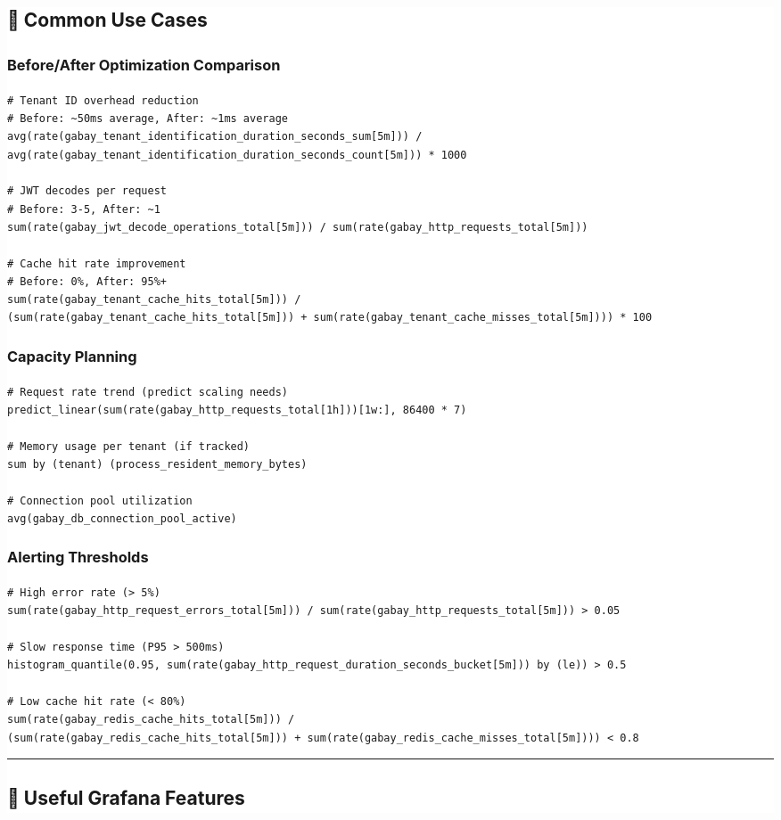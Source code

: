 
## 🎯 Common Use Cases

### Before/After Optimization Comparison

```promql
# Tenant ID overhead reduction
# Before: ~50ms average, After: ~1ms average
avg(rate(gabay_tenant_identification_duration_seconds_sum[5m])) / 
avg(rate(gabay_tenant_identification_duration_seconds_count[5m])) * 1000

# JWT decodes per request
# Before: 3-5, After: ~1
sum(rate(gabay_jwt_decode_operations_total[5m])) / sum(rate(gabay_http_requests_total[5m]))

# Cache hit rate improvement
# Before: 0%, After: 95%+
sum(rate(gabay_tenant_cache_hits_total[5m])) / 
(sum(rate(gabay_tenant_cache_hits_total[5m])) + sum(rate(gabay_tenant_cache_misses_total[5m]))) * 100
```

### Capacity Planning

```promql
# Request rate trend (predict scaling needs)
predict_linear(sum(rate(gabay_http_requests_total[1h]))[1w:], 86400 * 7)

# Memory usage per tenant (if tracked)
sum by (tenant) (process_resident_memory_bytes)

# Connection pool utilization
avg(gabay_db_connection_pool_active)
```

### Alerting Thresholds

```promql
# High error rate (> 5%)
sum(rate(gabay_http_request_errors_total[5m])) / sum(rate(gabay_http_requests_total[5m])) > 0.05

# Slow response time (P95 > 500ms)
histogram_quantile(0.95, sum(rate(gabay_http_request_duration_seconds_bucket[5m])) by (le)) > 0.5

# Low cache hit rate (< 80%)
sum(rate(gabay_redis_cache_hits_total[5m])) / 
(sum(rate(gabay_redis_cache_hits_total[5m])) + sum(rate(gabay_redis_cache_misses_total[5m]))) < 0.8
```

---

## 🔧 Useful Grafana Features
